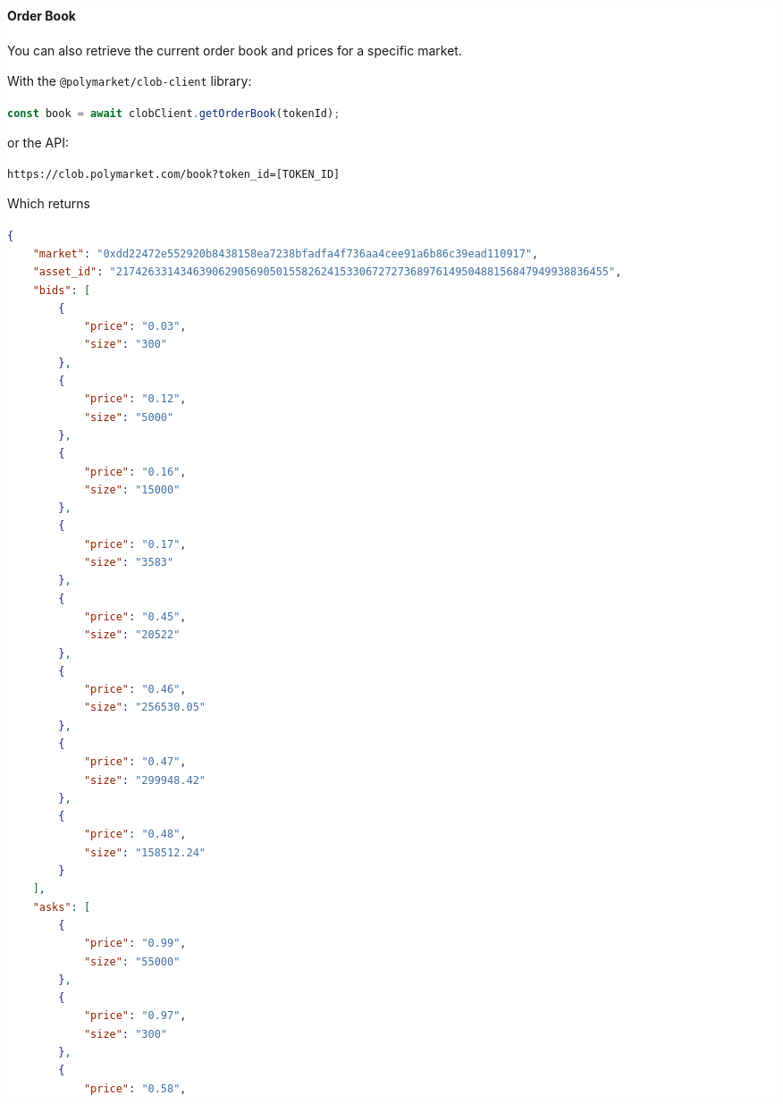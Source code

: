 #### Order Book

You can also retrieve the current order book and prices for a specific market. 

With the `@polymarket/clob-client` library:

```ts
const book = await clobClient.getOrderBook(tokenId);
```

or the API:

```
https://clob.polymarket.com/book?token_id=[TOKEN_ID]
```

Which returns

```json
{
    "market": "0xdd22472e552920b8438158ea7238bfadfa4f736aa4cee91a6b86c39ead110917",
    "asset_id": "21742633143463906290569050155826241533067272736897614950488156847949938836455",
    "bids": [
        {
            "price": "0.03",
            "size": "300"
        },
        {
            "price": "0.12",
            "size": "5000"
        },
        {
            "price": "0.16",
            "size": "15000"
        },
        {
            "price": "0.17",
            "size": "3583"
        },
        {
            "price": "0.45",
            "size": "20522"
        },
        {
            "price": "0.46",
            "size": "256530.05"
        },
        {
            "price": "0.47",
            "size": "299948.42"
        },
        {
            "price": "0.48",
            "size": "158512.24"
        }
    ],
    "asks": [
        {
            "price": "0.99",
            "size": "55000"
        },
        {
            "price": "0.97",
            "size": "300"
        },
        {
            "price": "0.58",
```